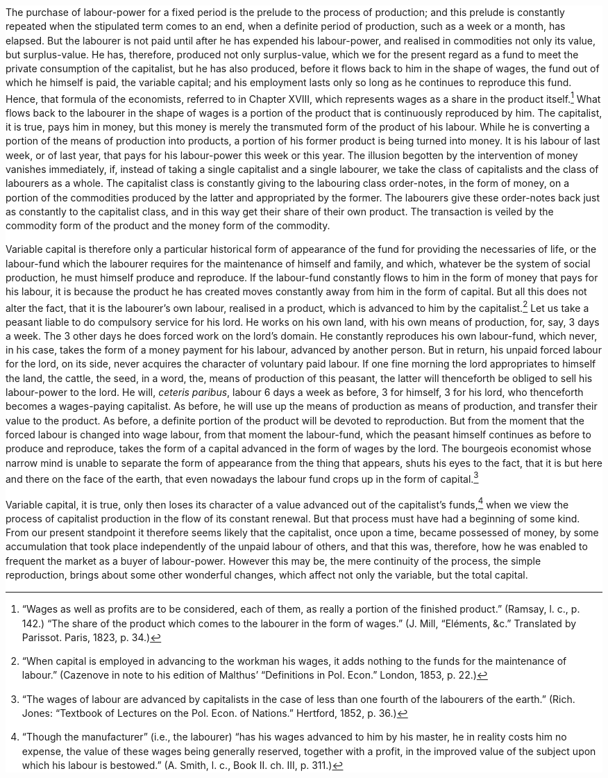 The purchase of labour-power for a fixed period is the prelude to the process of production; and this prelude is constantly repeated when the stipulated term comes to an end, when a definite period of production, such as a week or a month, has elapsed. But the labourer is not paid until after he has expended his labour-power, and realised in commodities not only its value, but surplus-value. He has, therefore, produced not only surplus-value, which we for the present regard as a fund to meet the private consumption of the capitalist, but he has also produced, before it flows back to him in the shape of wages, the fund out of which he himself is paid, the variable capital; and his employment lasts only so long as he continues to reproduce this fund. Hence, that formula of the economists, referred to in Chapter XVIII, which represents wages as a share in the product itself.[^2] What flows back to the labourer in the shape of wages is a portion of the product that is continuously reproduced by him. The capitalist, it is true, pays him in money, but this money is merely the transmuted form of the product of his labour. While he is converting a portion of the means of production into products, a portion of his former product is being turned into money. It is his labour of last week, or of last year, that pays for his labour-power this week or this year. The illusion begotten by the intervention of money vanishes immediately, if, instead of taking a single capitalist and a single labourer, we take the class of capitalists and the class of labourers as a whole. The capitalist class is constantly giving to the labouring class order-notes, in the form of money, on a portion of the commodities produced by the latter and appropriated by the former. The labourers give these order-notes back just as constantly to the capitalist class, and in this way get their share of their own product. The transaction is veiled by the commodity form of the product and the money form of the commodity.

Variable capital is therefore only a particular historical form of appearance of the fund for providing the necessaries of life, or the labour-fund which the labourer requires for the maintenance of himself and family, and which, whatever be the system of social production, he must himself produce and reproduce. If the labour-fund constantly flows to him in the form of money that pays for his labour, it is because the product he has created moves constantly away from him in the form of capital. But all this does not alter the fact, that it is the labourer’s own labour, realised in a product, which is advanced to him by the capitalist.[^3] Let us take a peasant liable to do compulsory service for his lord. He works on his own land, with his own means of production, for, say, 3 days a week. The 3 other days he does forced work on the lord’s domain. He constantly reproduces his own labour-fund, which never, in his case, takes the form of a money payment for his labour, advanced by another person. But in return, his unpaid forced labour for the lord, on its side, never acquires the character of voluntary paid labour. If one fine morning the lord appropriates to himself the land, the cattle, the seed, in a word, the, means of production of this peasant, the latter will thenceforth be obliged to sell his labour-power to the lord. He will, _ceteris paribus_, labour 6 days a week as before, 3 for himself, 3 for his lord, who thenceforth becomes a wages-paying capitalist. As before, he will use up the means of production as means of production, and transfer their value to the product. As before, a definite portion of the product will be devoted to reproduction. But from the moment that the forced labour is changed into wage labour, from that moment the labour-fund, which the peasant himself continues as before to produce and reproduce, takes the form of a capital advanced in the form of wages by the lord. The bourgeois economist whose narrow mind is unable to separate the form of appearance from the thing that appears, shuts his eyes to the fact, that it is but here and there on the face of the earth, that even nowadays the labour fund crops up in the form of capital.[^4]

Variable capital, it is true, only then loses its character of a value advanced out of the capitalist’s funds,[^5] when we view the process of capitalist production in the flow of its constant renewal. But that process must have had a beginning of some kind. From our present standpoint it therefore seems likely that the capitalist, once upon a time, became possessed of money, by some accumulation that took place independently of the unpaid labour of others, and that this was, therefore, how he was enabled to frequent the market as a buyer of labour-power. However this may be, the mere continuity of the process, the simple reproduction, brings about some other wonderful changes, which affect not only the variable, but the total capital.


[^1]: “Mais ces riches, qui consomment les produits du travail des autres, ne peuvent les obtenir que par des échanges \[purchases of commodities\]. S’ils donnent cependant leur richesse acquise et accumulée en retour contre ces produits nouveaux qui sont l’objet de leur fantaisie, ils semblent exposés à épuiser bientôt leur fonds de réserve; ils ne travaillent point, avons-nous dit, et ils ne peuvent même travailler; on croirait donc que chaque jour doit voir diminuer leurs vieilles richesses, et que lorsqu’il ne leur en restera plus, rien ne sera offert en échange aux ouvriers qui travaillent exclusivement pour eux.... Mais dans l’ordre social, la richesse a acquis la propriété de se reproduire par le travail d’autrui, et sans que son propri�taire y concoure. La richesse, comme le travail, et par le travail, donne un fruit annuel qui peut être détruit chaque année sans que le riche en devienne plus pauvre. Ce fruit est le _revenu_ qui na�t du _capital_.” \[The rich, who consume the labour of others, can only obtain them by making exchanges ... By giving away their acquired and accumulated wealth in exchange for the new products which are the object of their capricious wishes, they seem to be exposed to an early exhaustion of their reserve fund; we have already said that they do not work and are unable to work; therefore it could be assumed with full justification that their former wealth would be diminishing with every day and that, finally, a day would come when they would have nothing, and they would have nothing to offer to the workers, who work exclusively for them. ... But, in the social order, wealth has acquired the power of reproducing itself through the labour of others, without the help of its owners. Wealth, like labour, and by means of labour, bears fruit every year, but this fruit can be destroyed every year without making the rich man any poorer thereby. This fruit is the _revenue_ which arises our of _capital_.\] (Sismondi: “Nouv. Princ. d’Econ. Pol.” Paris, 1819, t. I, pp. 81-82.)
[^2]: “Wages as well as profits are to be considered, each of them, as really a portion of the finished product.” (Ramsay, l. c., p. 142.) “The share of the product which comes to the labourer in the form of wages.” (J. Mill, “Eléments, &c.” Translated by Parissot. Paris, 1823, p. 34.)
[^3]: “When capital is employed in advancing to the workman his wages, it adds nothing to the funds for the maintenance of labour.” (Cazenove in note to his edition of Malthus’ “Definitions in Pol. Econ.” London, 1853, p. 22.)
[^4]: “The wages of labour are advanced by capitalists in the case of less than one fourth of the labourers of the earth.” (Rich. Jones: “Textbook of Lectures on the Pol. Econ. of Nations.” Hertford, 1852, p. 36.)
[^5]: “Though the manufacturer” (i.e., the labourer) “has his wages advanced to him by his master, he in reality costs him no expense, the value of these wages being generally reserved, together with a profit, in the improved value of the subject upon which his labour is bestowed.” (A. Smith, l. c., Book II. ch. III, p. 311.)
[^6]: “This is a remarkably peculiar property of productive labour. Whatever is productively consumed is capital and it becomes capital by consumption.” (James Mill, l. c., p. 242.) James Mill, however, never got on the track of this “remarkably peculiar property.”
[^7]: “It is true indeed, that the first introducing a manufacture employs many poor, but they cease not to be so, and the continuance of it makes many.” (“Reasons for a Limited Exportation of Wool.” London, 1677, p. 19.) “The farmer now absurdly asserts, that he keeps the poor. They are indeed kept in misery.” (“Reasons for the Late Increase of the Poor Rates: or a Comparative View of the Prices of Labour and Provisions.” London, 1777, p. 31.)
[^8]: Rossi would not declaim so emphatically against this, had he really penetrated the secret of “productive consumption.”
[^9]: “The labourers in the mines of S. America, whose daily task (the heaviest perhaps in the world) consists in bringing to the surface on their shoulders a load of metal weighing from 180 to 200 pounds, from a depth of 450 feet, live on bread and beans only; they themselves would prefer the bread alone for food, but their masters, who have found out that the men cannot work so hard on bread, treat them like horses, and compel them to eat beans; beans, however, are relatively much richer in bone-earth (phosphate of lime) than is bread.” (Liebig, l. c., vol. 1., p. 194, note.)
[^10]: James Mill, l. c., p. 238.
[^11]: “If the price of labour should rise so high that, notwithstanding the increase of capital, no more could be employed, I should say that such increase of capital would be still unproductively consumed.” (Ricardo, l. c., p. 163.)
[^12]: “The only productive consumption, properly so called, is the consumption or destruction of wealth” (he alludes to the means of production) “by capitalists with a view to reproduction.... The workman ... is a productive consumer to the person who employs him, and to the State, but not, strictly speaking, to himself.” (Malthus’ “Definitions, &c.,” p. 30.)
[^13]: “The only thing, of which one can say, that it is stored up and prepared beforehand, is the skill of the labourer.... The accumulation and storage of skilled labour, that most important operation, is, as regards the great mass of labourers, accomplished without any capital whatever.” (Th. Hodgskin: “Labour Defended, &c.,” p. 13.)
[^14]: “That letter might be looked upon as the manifesto of the manufacturers.” (Ferrand: “Motion on the Cotton Famine.” H.o.C., 27th April, 1863.)
[^15]: It will not be forgotten that this same capital sings quite another song, under ordinary circumstances, when there is a question of reducing wages. Then the masters exclaim with one voice: “The factory operatives should keep in wholesome remembrance the fact that theirs is really a low species of skilled labour, and that there is none which is more easily acquired, or of its quality more amply remunerated, or which, by a short training of the least expert, can be more quickly, as well as abundantly, acquired ... The master’s machinery” (which we now learn can be replaced with advantage in 12 months,) “really plays a far more important part in the business of production than the labour and skill of the operative” (who cannot now be replaced under 30 years), “which six months’ education can reach, and a common labourer can learn.” (See ante, p. 423.)
[^16]: Parliament did not vote a single farthing in aid of emigration, but simply passed some Acts empowering the municipal corporations to keep the operatives in a half-starved state, _i.e_., to exploit them at less than the normal wages. On the other hand, when 3 years later, the cattle disease broke out, Parliament broke wildly through its usages and voted, straight off, millions for indemnifying the millionaire landlords, whose farmers in any event came off without loss, owing to the rise in the price of meat. The bull-like bellow of the landed proprietors at the opening of Parliament, in 1866, showed that a man can worship the cow Sabala without being a Hindu, and can change himself into an ox without being a Jupiter.
[^17]: “L’ouvrier demandait de la subsistence pour vivre, le chef demandait du travail pour gagner.” \[The worker required the means of subsistence to live, the boss required labour to make a profit\] (Sismondi, l. c., p. 91.)
[^18]: A boorishly clumsy form of this bondage exists in the county of Durham. This is one of the few counties, in which circumstances do not secure to the farmer undisputed proprietary rights over the agricultural labourer. The mining industry allows the latter some choice. In this county, the farmer, contrary to the custom elsewhere, rents only such farms as have on them labourers’ cottages. The rent of the cottage is a part of the wages. These cottages are known as “hinds’ houses.” They are let to the labourers in consideration of certain feudal services, under a contract called “bondage,” which, amongst other things, binds the labourer, during the time he is employed elsewhere, to leave some one, say his daughter, &c., to supply his place. The labourer himself is called a “bondsman.” The relationship here set up also shows how individual consumption by the labourer becomes consumption on behalf of capital – or productive consumption – from quite a new point of view: “It is curious to observe that the very dung of the hind and bondsman is the perquisite of the calculating lord ... and the lord will allow no privy but his own to exist in the neighbourhood, and will rather give a bit of manure here and there for a garden than bate any part of his seigneurial right.” (“Public Health, Report VII., 1864,” p. 188.)
[^19]: It will not be forgotten, that, with respect to the labour of children, &c., even the formality of a voluntary sale disappears.
[^20]: “Capital pre-supposes wage labour, and wage labour pre-supposes capital. One is a necessary condition to the existence of the other; they mutually call each other into existence. Does an operative in a cotton-factory produce nothing but cotton goods? No, he produces capital. He produces values that give fresh command over his labour, and that, by means of such command, create fresh values.” (Karl Marx: “Lohnarbeit und Kapital,” in the _Neue Rheinische Zeitung_: No. 266, 7th April, 1849.) The articles published under the above title in the _N. Rh. Z._ are parts of some lectures given by me on that subject, in 1847, in the German “Arbeiter-Verein” at Brussels, the publication of which was interrupted by the revolution of February.
